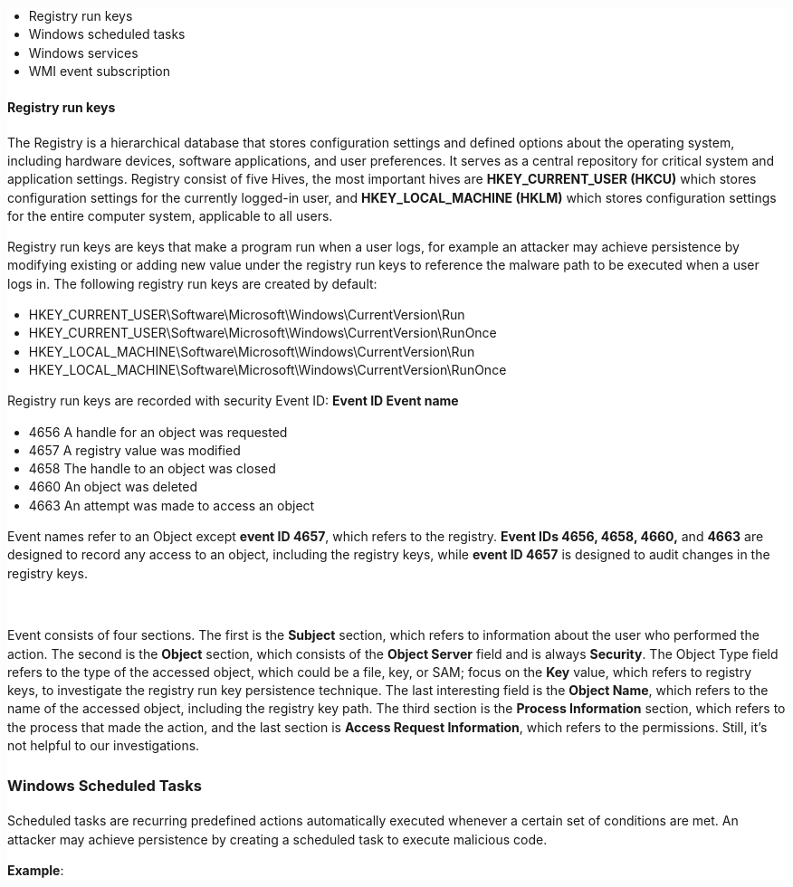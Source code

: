 * Registry run keys
* Windows scheduled tasks
* Windows services
* WMI event subscription

#### Registry run keys

The Registry is a hierarchical database that stores configuration settings and defined options about the operating system, including hardware devices, software applications, and user preferences. It serves as a central repository for critical system and application settings. Registry consist of five Hives, the most important hives are **HKEY\_CURRENT\_USER (HKCU)** which stores configuration settings for the currently logged-in user, and **HKEY\_LOCAL\_MACHINE (HKLM)** which stores configuration settings for the entire computer system, applicable to all users.

Registry run keys are keys that make a program run when a user logs, for example an attacker may achieve persistence by modifying existing or adding new value under the registry run keys to reference the malware path to be executed when a user logs in. The following registry run keys are created by default:

* HKEY\_CURRENT\_USER\Software\Microsoft\Windows\CurrentVersion\Run
* HKEY\_CURRENT\_USER\Software\Microsoft\Windows\CurrentVersion\RunOnce
* HKEY\_LOCAL\_MACHINE\Software\Microsoft\Windows\CurrentVersion\Run
* HKEY\_LOCAL\_MACHINE\Software\Microsoft\Windows\CurrentVersion\RunOnce

Registry run keys are recorded with security Event ID: **Event ID                Event name**

* 4656            A handle for an object was requested
* 4657            A registry value was modified
* 4658            The handle to an object was closed
* 4660            An object was deleted
* 4663            An attempt was made to access an object

Event names refer to an Object except **event ID 4657**, which refers to the registry. **Event IDs 4656, 4658, 4660,** and **4663** are designed to record any access to an object, including the registry keys, while **event ID 4657** is designed to audit changes in the registry keys.

<figure><img src="../../../../.gitbook/assets/image 11.png" alt=""><figcaption></figcaption></figure>

Event consists of four sections. The first is the **Subject** section, which refers to information about the user who performed the action. The second is the **Object** section, which consists of the **Object Server** field and is always **Security**. The Object Type field refers to the type of the accessed object, which could be a file, key, or SAM;  focus on the **Key** value, which refers to registry keys, to investigate the registry run key persistence technique. The last interesting field is the **Object Name**, which refers to the name of the accessed object, including the registry key path. The third section is the **Process Information** section, which refers to the process that made the action, and the last section is **Access Request Information**, which refers to the permissions. Still, it’s not helpful to our investigations.

### Windows Scheduled Tasks

Scheduled tasks are recurring predefined actions automatically executed whenever a certain set of conditions are met. An attacker may achieve persistence by creating a scheduled task to execute malicious code.&#x20;

**Example**:
